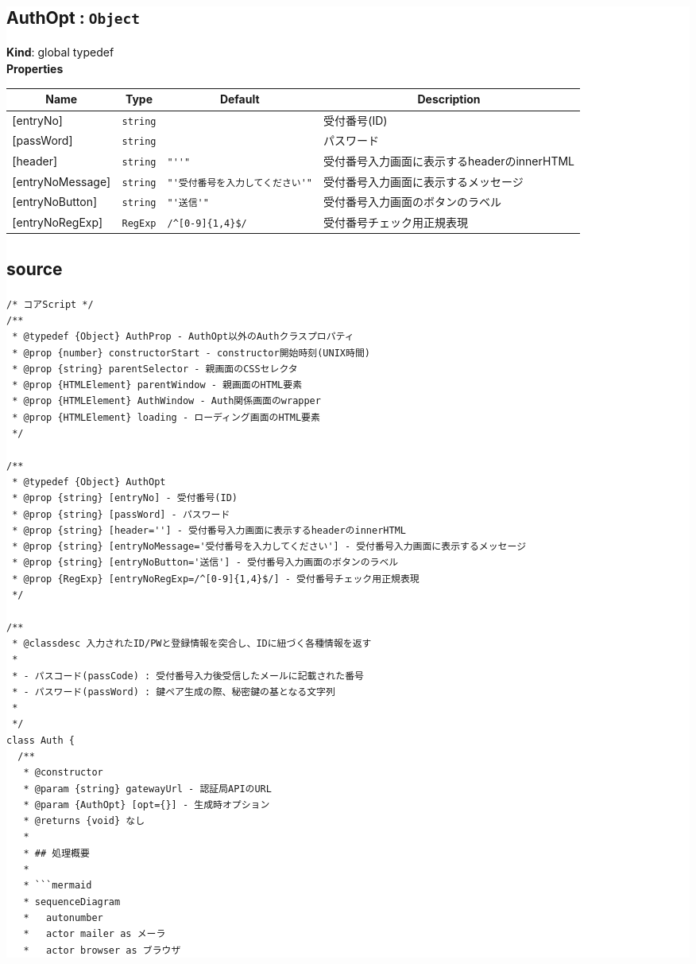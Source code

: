 <a name="AuthOpt"></a>

## AuthOpt : <code>Object</code>
**Kind**: global typedef  
**Properties**

| Name | Type | Default | Description |
| --- | --- | --- | --- |
| [entryNo] | <code>string</code> |  | 受付番号(ID) |
| [passWord] | <code>string</code> |  | パスワード |
| [header] | <code>string</code> | <code>&quot;&#x27;&#x27;&quot;</code> | 受付番号入力画面に表示するheaderのinnerHTML |
| [entryNoMessage] | <code>string</code> | <code>&quot;&#x27;受付番号を入力してください&#x27;&quot;</code> | 受付番号入力画面に表示するメッセージ |
| [entryNoButton] | <code>string</code> | <code>&quot;&#x27;送信&#x27;&quot;</code> | 受付番号入力画面のボタンのラベル |
| [entryNoRegExp] | <code>RegExp</code> | <code>/^[0-9]{1,4}$/</code> | 受付番号チェック用正規表現 |


## source

```
/* コアScript */
/**
 * @typedef {Object} AuthProp - AuthOpt以外のAuthクラスプロパティ
 * @prop {number} constructorStart - constructor開始時刻(UNIX時間)
 * @prop {string} parentSelector - 親画面のCSSセレクタ
 * @prop {HTMLElement} parentWindow - 親画面のHTML要素
 * @prop {HTMLElement} AuthWindow - Auth関係画面のwrapper
 * @prop {HTMLElement} loading - ローディング画面のHTML要素
 */

/**
 * @typedef {Object} AuthOpt
 * @prop {string} [entryNo] - 受付番号(ID)
 * @prop {string} [passWord] - パスワード
 * @prop {string} [header=''] - 受付番号入力画面に表示するheaderのinnerHTML
 * @prop {string} [entryNoMessage='受付番号を入力してください'] - 受付番号入力画面に表示するメッセージ
 * @prop {string} [entryNoButton='送信'] - 受付番号入力画面のボタンのラベル
 * @prop {RegExp} [entryNoRegExp=/^[0-9]{1,4}$/] - 受付番号チェック用正規表現
 */

/**
 * @classdesc 入力されたID/PWと登録情報を突合し、IDに紐づく各種情報を返す
 *
 * - パスコード(passCode) : 受付番号入力後受信したメールに記載された番号
 * - パスワード(passWord) : 鍵ペア生成の際、秘密鍵の基となる文字列
 * 
 */
class Auth {
  /**
   * @constructor
   * @param {string} gatewayUrl - 認証局APIのURL
   * @param {AuthOpt} [opt={}] - 生成時オプション
   * @returns {void} なし
   * 
   * ## 処理概要
   * 
   * ```mermaid
   * sequenceDiagram
   *   autonumber
   *   actor mailer as メーラ
   *   actor browser as ブラウザ
```
